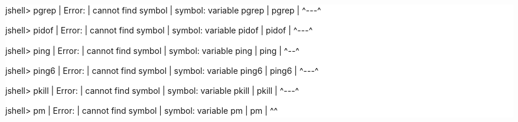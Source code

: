 jshell> pgrep
|  Error:
|  cannot find symbol
|    symbol:   variable pgrep
|  pgrep
|  ^---^

jshell> pidof
|  Error:
|  cannot find symbol
|    symbol:   variable pidof
|  pidof
|  ^---^

jshell> ping
|  Error:
|  cannot find symbol
|    symbol:   variable ping
|  ping
|  ^--^

jshell> ping6
|  Error:
|  cannot find symbol
|    symbol:   variable ping6
|  ping6
|  ^---^

jshell> pkill
|  Error:
|  cannot find symbol
|    symbol:   variable pkill
|  pkill
|  ^---^

jshell> pm
|  Error:
|  cannot find symbol
|    symbol:   variable pm
|  pm
|  ^^
